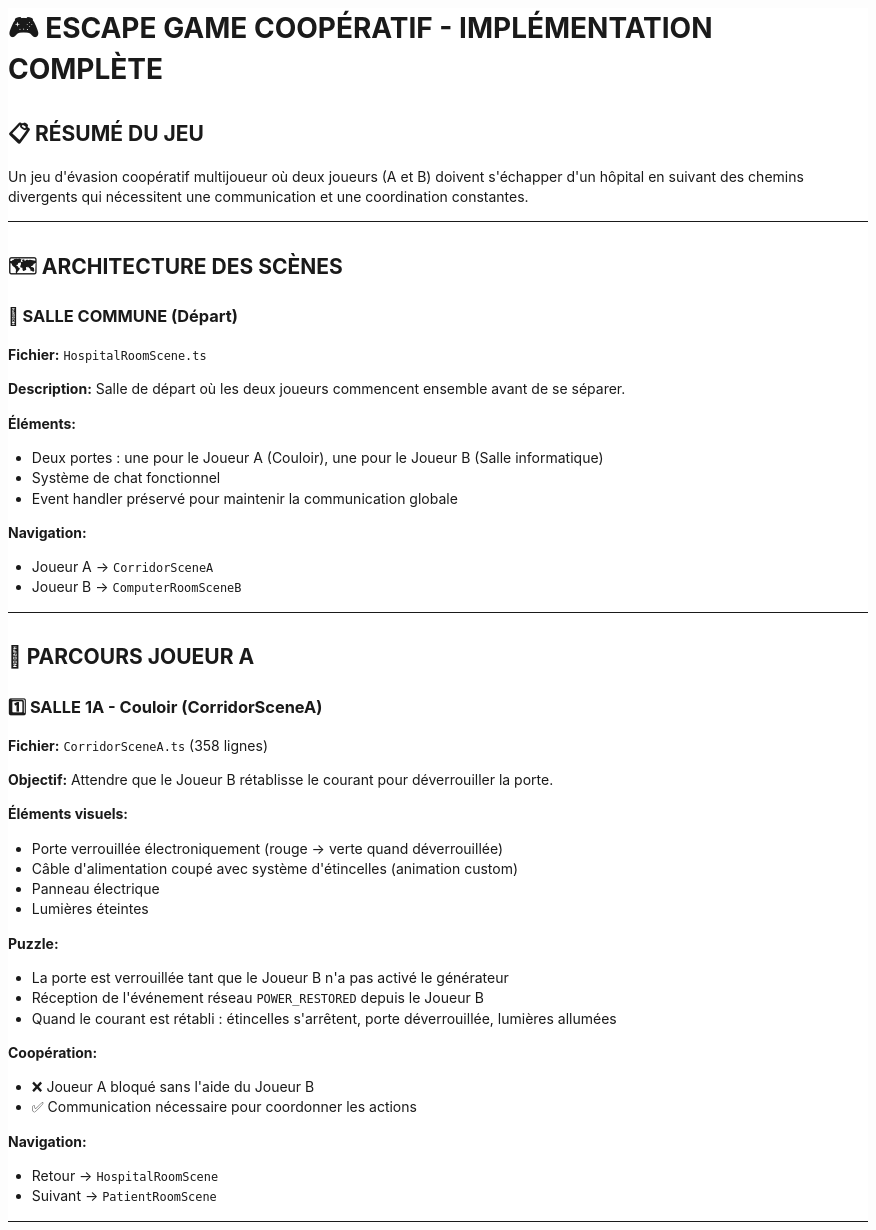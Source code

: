 # 🎮 ESCAPE GAME COOPÉRATIF - IMPLÉMENTATION COMPLÈTE

## 📋 RÉSUMÉ DU JEU

Un jeu d'évasion coopératif multijoueur où deux joueurs (A et B) doivent s'échapper d'un hôpital en suivant des chemins divergents qui nécessitent une communication et une coordination constantes.

---

## 🗺️ ARCHITECTURE DES SCÈNES

### 🏥 SALLE COMMUNE (Départ)
**Fichier:** `HospitalRoomScene.ts`

**Description:** Salle de départ où les deux joueurs commencent ensemble avant de se séparer.

**Éléments:**
- Deux portes : une pour le Joueur A (Couloir), une pour le Joueur B (Salle informatique)
- Système de chat fonctionnel
- Event handler préservé pour maintenir la communication globale

**Navigation:**
- Joueur A → `CorridorSceneA`
- Joueur B → `ComputerRoomSceneB`

---

## 🔹 PARCOURS JOUEUR A

### 1️⃣ SALLE 1A - Couloir (CorridorSceneA)
**Fichier:** `CorridorSceneA.ts` (358 lignes)

**Objectif:** Attendre que le Joueur B rétablisse le courant pour déverrouiller la porte.

**Éléments visuels:**
- Porte verrouillée électroniquement (rouge → verte quand déverrouillée)
- Câble d'alimentation coupé avec système d'étincelles (animation custom)
- Panneau électrique
- Lumières éteintes

**Puzzle:**
- La porte est verrouillée tant que le Joueur B n'a pas activé le générateur
- Réception de l'événement réseau `POWER_RESTORED` depuis le Joueur B
- Quand le courant est rétabli : étincelles s'arrêtent, porte déverrouillée, lumières allumées

**Coopération:**
- ❌ Joueur A bloqué sans l'aide du Joueur B
- ✅ Communication nécessaire pour coordonner les actions

**Navigation:**
- Retour → `HospitalRoomScene`
- Suivant → `PatientRoomScene`

---